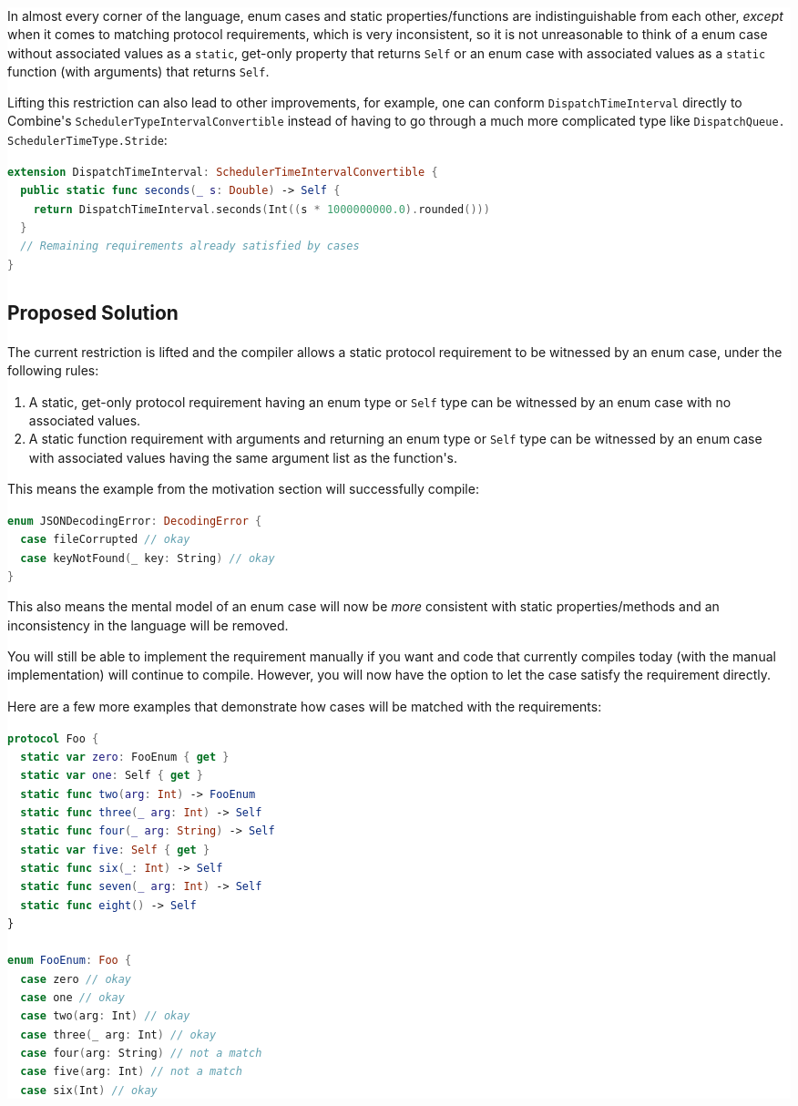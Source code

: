 In almost every corner of the language, enum cases and static properties/functions are indistinguishable from each other, *except* when it comes to matching protocol requirements, which is very inconsistent, so it is not unreasonable to think of a enum case without associated values as a `static`, get-only property that returns `Self` or an enum case with associated values as a `static` function (with arguments) that returns `Self`.

Lifting this restriction can also lead to other improvements, for example, one can conform `DispatchTimeInterval` directly to Combine's `SchedulerTypeIntervalConvertible` instead of having to go through a much more complicated type like `DispatchQueue.SchedulerTimeType.Stride`:

```swift
extension DispatchTimeInterval: SchedulerTimeIntervalConvertible {
  public static func seconds(_ s: Double) -> Self { 
    return DispatchTimeInterval.seconds(Int((s * 1000000000.0).rounded())) 
  }
  // Remaining requirements already satisfied by cases
}
```

## Proposed Solution

The current restriction is lifted and the compiler allows a static protocol requirement to be witnessed by an enum case, under the following rules:

1. A static, get-only protocol requirement having an enum type or `Self` type can be witnessed by an enum case with no associated values.
2. A static function requirement with arguments and returning an enum type or `Self` type can be witnessed by an enum case with associated values having the same argument list as the function's.

This means the example from the motivation section will successfully compile:

```swift
enum JSONDecodingError: DecodingError {
  case fileCorrupted // okay
  case keyNotFound(_ key: String) // okay
}
```

This also means the mental model of an enum case will now be _more_ consistent with static properties/methods and an inconsistency in the language will be removed. 

You will still be able to implement the requirement manually if you want and code that currently compiles today (with the manual implementation) will continue to compile. However, you will now have the option to let the case satisfy the requirement directly.

Here are a few more examples that demonstrate how cases will be matched with the requirements:

```swift
protocol Foo {
  static var zero: FooEnum { get }
  static var one: Self { get }
  static func two(arg: Int) -> FooEnum
  static func three(_ arg: Int) -> Self
  static func four(_ arg: String) -> Self
  static var five: Self { get }
  static func six(_: Int) -> Self
  static func seven(_ arg: Int) -> Self
  static func eight() -> Self
}

enum FooEnum: Foo {
  case zero // okay
  case one // okay
  case two(arg: Int) // okay
  case three(_ arg: Int) // okay
  case four(arg: String) // not a match
  case five(arg: Int) // not a match
  case six(Int) // okay
```